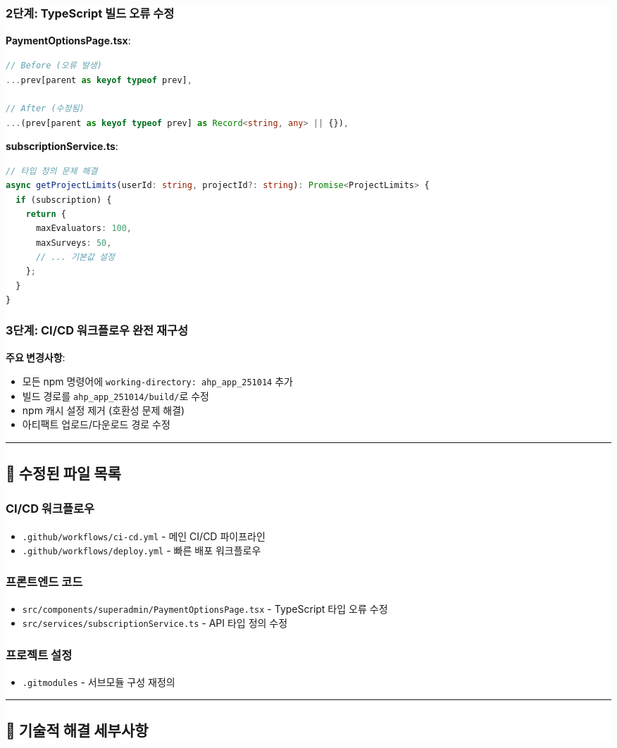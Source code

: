 ### **2단계: TypeScript 빌드 오류 수정**
**PaymentOptionsPage.tsx**:
```typescript
// Before (오류 발생)
...prev[parent as keyof typeof prev],

// After (수정됨)
...(prev[parent as keyof typeof prev] as Record<string, any> || {}),
```

**subscriptionService.ts**:
```typescript
// 타입 정의 문제 해결
async getProjectLimits(userId: string, projectId?: string): Promise<ProjectLimits> {
  if (subscription) {
    return {
      maxEvaluators: 100,
      maxSurveys: 50,
      // ... 기본값 설정
    };
  }
}
```

### **3단계: CI/CD 워크플로우 완전 재구성**
**주요 변경사항**:
- 모든 npm 명령어에 `working-directory: ahp_app_251014` 추가
- 빌드 경로를 `ahp_app_251014/build/`로 수정
- npm 캐시 설정 제거 (호환성 문제 해결)
- 아티팩트 업로드/다운로드 경로 수정

---

## 📁 수정된 파일 목록

### **CI/CD 워크플로우**
- `.github/workflows/ci-cd.yml` - 메인 CI/CD 파이프라인
- `.github/workflows/deploy.yml` - 빠른 배포 워크플로우

### **프론트엔드 코드**
- `src/components/superadmin/PaymentOptionsPage.tsx` - TypeScript 타입 오류 수정
- `src/services/subscriptionService.ts` - API 타입 정의 수정

### **프로젝트 설정**
- `.gitmodules` - 서브모듈 구성 재정의

---

## 🔧 기술적 해결 세부사항
